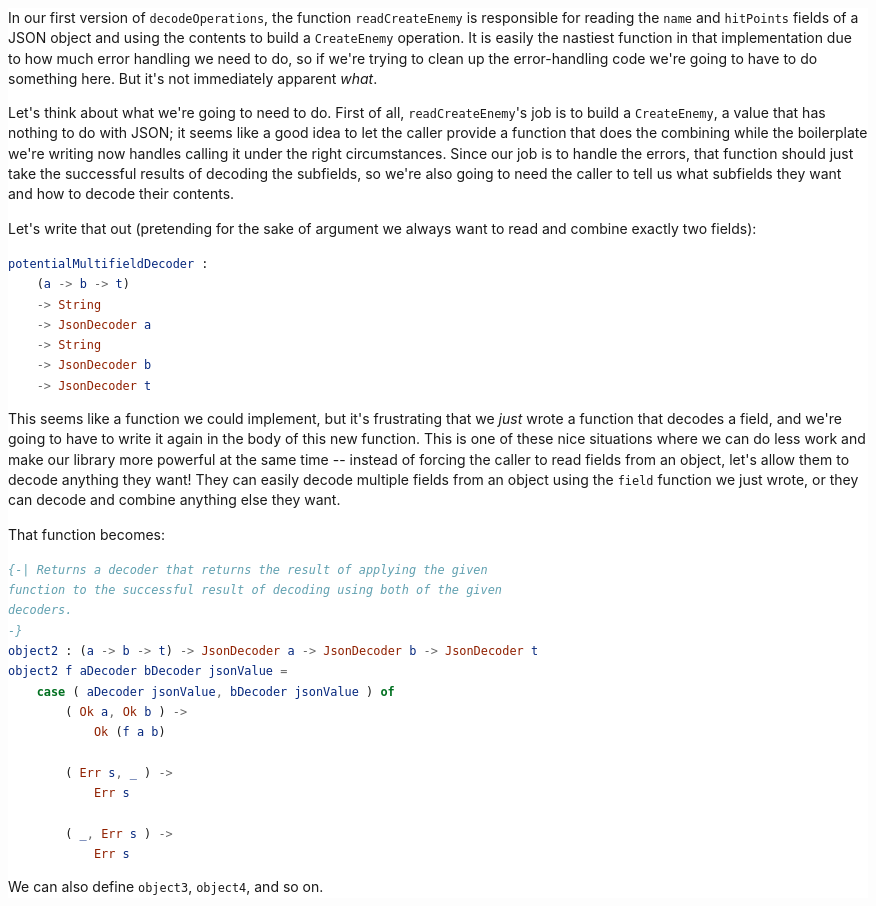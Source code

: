 In our first version of `decodeOperations`, the function `readCreateEnemy` is
responsible for reading the `name` and `hitPoints` fields of a JSON object and
using the contents to build a `CreateEnemy` operation. It is easily the nastiest
function in that implementation due to how much error handling we need to do, so
if we're trying to clean up the error-handling code we're going to have to do
something here. But it's not immediately apparent _what_.

Let's think about what we're going to need to do. First of all,
`readCreateEnemy`'s job is to build a `CreateEnemy`, a value that has nothing to
do with JSON; it seems like a good idea to let the caller provide a function
that does the combining while the boilerplate we're writing now handles calling
it under the right circumstances. Since our job is to handle the errors, that
function should just take the successful results of decoding the subfields, so
we're also going to need the caller to tell us what subfields they want and how
to decode their contents.

Let's write that out (pretending for the sake of argument we always want to read
and combine exactly two fields):
```elm
potentialMultifieldDecoder :
    (a -> b -> t)
    -> String
    -> JsonDecoder a
    -> String
    -> JsonDecoder b
    -> JsonDecoder t
```
This seems like a function we could implement, but it's frustrating that we
_just_ wrote a function that decodes a field, and we're going to have to write
it again in the body of this new function. This is one of these nice situations
where we can do less work and make our library more powerful at the same time --
instead of forcing the caller to read fields from an object, let's allow them to
decode anything they want! They can easily decode multiple fields from an object
using the `field` function we just wrote, or they can decode and combine
anything else they want.

That function becomes:
```elm
{-| Returns a decoder that returns the result of applying the given
function to the successful result of decoding using both of the given
decoders.
-}
object2 : (a -> b -> t) -> JsonDecoder a -> JsonDecoder b -> JsonDecoder t
object2 f aDecoder bDecoder jsonValue =
    case ( aDecoder jsonValue, bDecoder jsonValue ) of
        ( Ok a, Ok b ) ->
            Ok (f a b)

        ( Err s, _ ) ->
            Err s

        ( _, Err s ) ->
            Err s

```
We can also define `object3`, `object4`, and so on.
